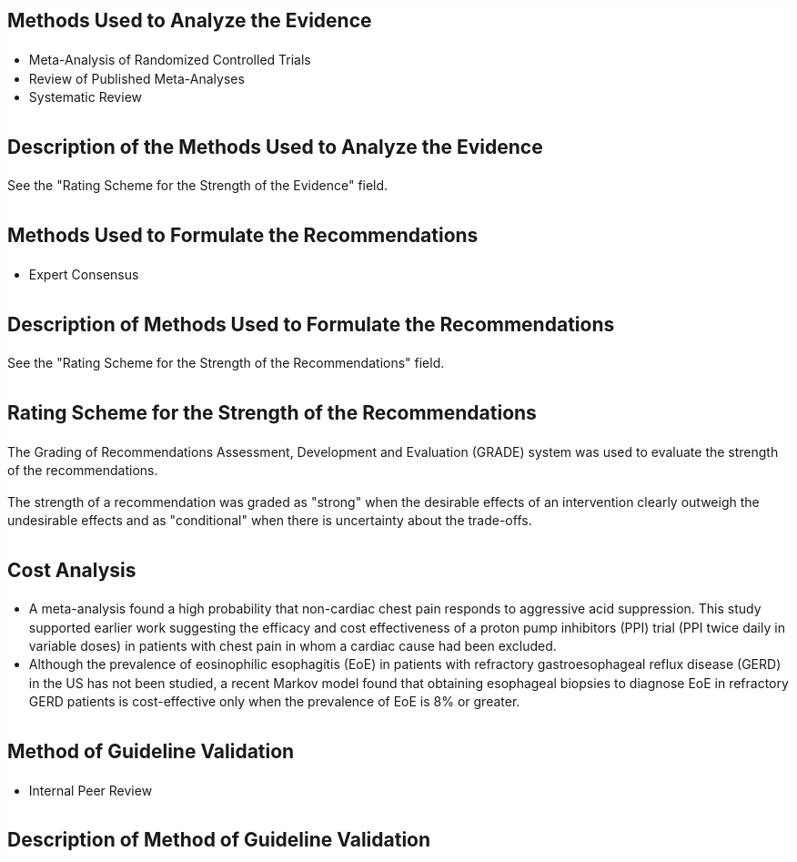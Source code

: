 ## Methods Used to Analyze the Evidence

- Meta-Analysis of Randomized Controlled Trials
- Review of Published Meta-Analyses
- Systematic Review

## Description of the Methods Used to Analyze the Evidence



See the "Rating Scheme for the Strength of the Evidence" field.

## Methods Used to Formulate the Recommendations

- Expert Consensus

## Description of Methods Used to Formulate the Recommendations



See the "Rating Scheme for the Strength of the Recommendations" field.

## Rating Scheme for the Strength of the Recommendations



The Grading of Recommendations Assessment, Development and Evaluation (GRADE) system was used to evaluate the strength of the recommendations.

The strength of a recommendation was graded as "strong" when the desirable effects of an intervention clearly outweigh the undesirable effects and as "conditional" when there is uncertainty about the trade-offs.

## Cost Analysis



  * A meta-analysis found a high probability that non-cardiac chest pain responds to aggressive acid suppression. This study supported earlier work suggesting the efficacy and cost effectiveness of a proton pump inhibitors (PPI) trial (PPI twice daily in variable doses) in patients with chest pain in whom a cardiac cause had been excluded. 
  * Although the prevalence of eosinophilic esophagitis (EoE) in patients with refractory gastroesophageal reflux disease (GERD) in the US has not been studied, a recent Markov model found that obtaining esophageal biopsies to diagnose EoE in refractory GERD patients is cost-effective only when the prevalence of EoE is 8% or greater. 



## Method of Guideline Validation

- Internal Peer Review

## Description of Method of Guideline Validation
